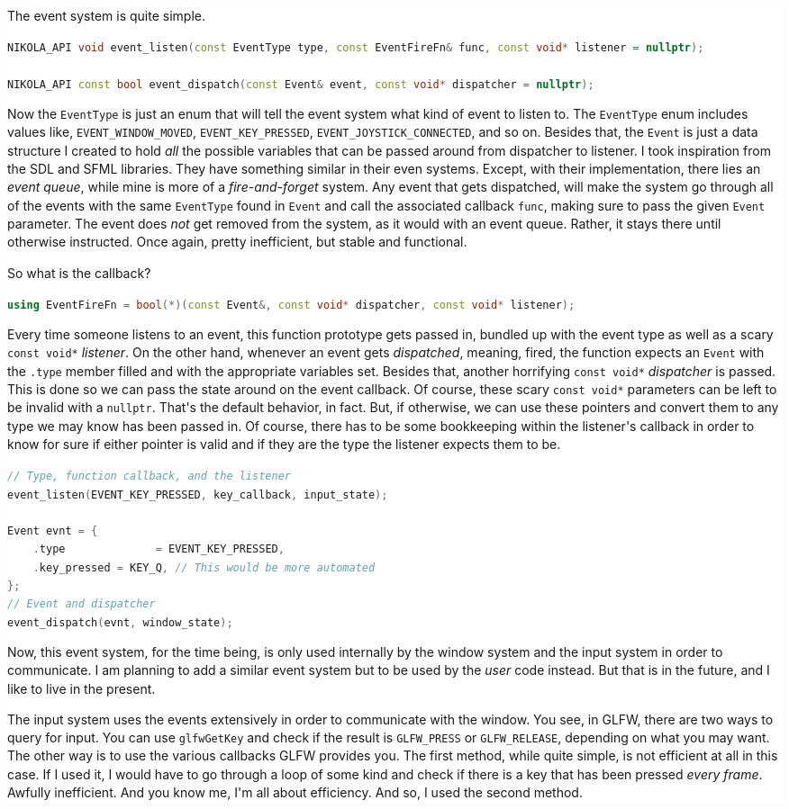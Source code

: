 The event system is quite simple. 

```c++
NIKOLA_API void event_listen(const EventType type, const EventFireFn& func, const void* listener = nullptr);

NIKOLA_API const bool event_dispatch(const Event& event, const void* dispatcher = nullptr);
```

Now the `EventType` is just an enum that will tell the event system what kind of event to listen to. The `EventType` enum includes values like, `EVENT_WINDOW_MOVED`, `EVENT_KEY_PRESSED`, `EVENT_JOYSTICK_CONNECTED`, and so on. Besides that, the `Event` is just a data structure I created to hold _all_ the possible variables that can be passed around from dispatcher to listener. I took inspiration from the SDL and SFML libraries. They have something similar in their even systems. Except, with their implementation, there lies an _event queue_, while mine is more of a _fire-and-forget_ system. Any event that gets dispatched, will make the system go through all of the events with the same `EventType` found in `Event` and call the associated callback `func`, making sure to pass the given `Event` parameter. The event does _not_ get removed from the system, as it would with an event queue. Rather, it stays there until otherwise instructed. Once again, pretty inefficient, but stable and functional. 

So what is the callback? 

```c++
using EventFireFn = bool(*)(const Event&, const void* dispatcher, const void* listener);
```

Every time someone listens to an event, this function prototype gets passed in, bundled up with the event type as well as a scary `const void*` _listener_. On the other hand, whenever an event gets _dispatched_, meaning, fired, the function expects an `Event` with the `.type` member filled and with the appropriate variables set. Besides that, another horrifying `const void*` _dispatcher_ is passed. This is done so we can pass the state around on the event callback. Of course, these scary `const void*` parameters can be left to be invalid with a `nullptr`. That's the default behavior, in fact. But, if otherwise, we can use these pointers and convert them to any type we may know has been passed in. Of course, there has to be some bookkeeping within the listener's callback in order to know for sure if either pointer is valid and if they are the type the listener expects them to be. 


```c++
// Type, function callback, and the listener
event_listen(EVENT_KEY_PRESSED, key_callback, input_state);

Event evnt = {
	.type              = EVENT_KEY_PRESSED, 
	.key_pressed = KEY_Q, // This would be more automated
}; 
// Event and dispatcher
event_dispatch(evnt, window_state);
```


Now, this event system, for the time being, is only used internally by the window system and the input system in order to communicate. I am planning to add a similar event system but to be used by the _user_ code instead. But that is in the future, and I like to live in the present. 

The input system uses the events extensively in order to communicate with the window. You see, in GLFW, there are two ways to query for input. You can use `glfwGetKey` and check if the result is `GLFW_PRESS` or `GLFW_RELEASE`, depending on what you may want. The other way is to use the various callbacks GLFW provides you. The first method, while quite simple, is not efficient at all in this case. If I used it, I would have to go through a loop of some kind and check if there is a key that has been pressed _every frame_. Awfully inefficient. And you know me, I'm all about efficiency. And so, I used the second method. 

